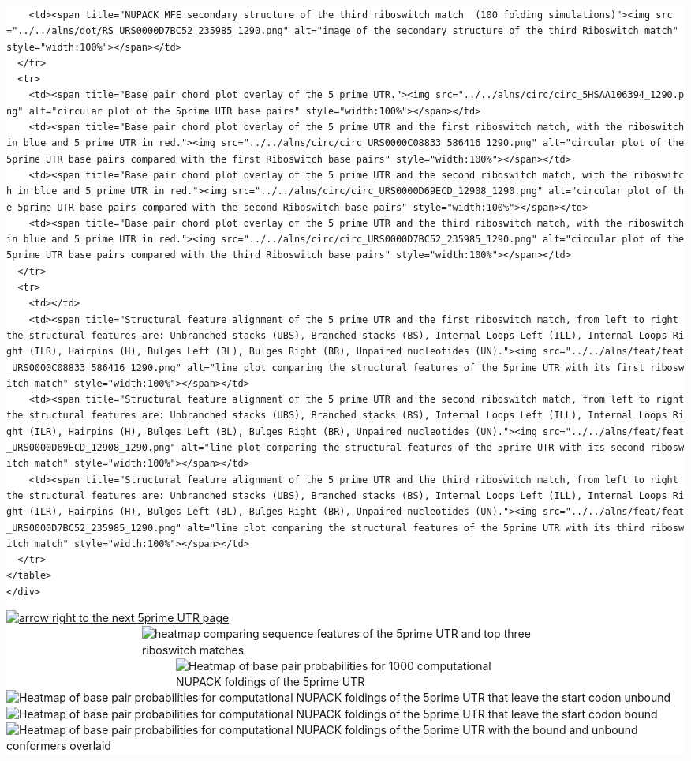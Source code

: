         <td><span title="NUPACK MFE secondary structure of the third riboswitch match  (100 folding simulations)"><img src="../../alns/dot/RS_URS0000D7BC52_235985_1290.png" alt="image of the secondary structure of the third Riboswitch match" style="width:100%"></span></td>
      </tr>
      <tr>
        <td><span title="Base pair chord plot overlay of the 5 prime UTR."><img src="../../alns/circ/circ_5HSAA106394_1290.png" alt="circular plot of the 5prime UTR base pairs" style="width:100%"></span></td>
        <td><span title="Base pair chord plot overlay of the 5 prime UTR and the first riboswitch match, with the riboswitch in blue and 5 prime UTR in red."><img src="../../alns/circ/circ_URS0000C08833_586416_1290.png" alt="circular plot of the 5prime UTR base pairs compared with the first Riboswitch base pairs" style="width:100%"></span></td>
        <td><span title="Base pair chord plot overlay of the 5 prime UTR and the second riboswitch match, with the riboswitch in blue and 5 prime UTR in red."><img src="../../alns/circ/circ_URS0000D69ECD_12908_1290.png" alt="circular plot of the 5prime UTR base pairs compared with the second Riboswitch base pairs" style="width:100%"></span></td>
        <td><span title="Base pair chord plot overlay of the 5 prime UTR and the third riboswitch match, with the riboswitch in blue and 5 prime UTR in red."><img src="../../alns/circ/circ_URS0000D7BC52_235985_1290.png" alt="circular plot of the 5prime UTR base pairs compared with the third Riboswitch base pairs" style="width:100%"></span></td>
      </tr>
      <tr>
        <td></td>
        <td><span title="Structural feature alignment of the 5 prime UTR and the first riboswitch match, from left to right the structural features are: Unbranched stacks (UBS), Branched stacks (BS), Internal Loops Left (ILL), Internal Loops Right (ILR), Hairpins (H), Bulges Left (BL), Bulges Right (BR), Unpaired nucleotides (UN)."><img src="../../alns/feat/feat_URS0000C08833_586416_1290.png" alt="line plot comparing the structural features of the 5prime UTR with its first riboswitch match" style="width:100%"></span></td>
        <td><span title="Structural feature alignment of the 5 prime UTR and the second riboswitch match, from left to right the structural features are: Unbranched stacks (UBS), Branched stacks (BS), Internal Loops Left (ILL), Internal Loops Right (ILR), Hairpins (H), Bulges Left (BL), Bulges Right (BR), Unpaired nucleotides (UN)."><img src="../../alns/feat/feat_URS0000D69ECD_12908_1290.png" alt="line plot comparing the structural features of the 5prime UTR with its second riboswitch match" style="width:100%"></span></td>
        <td><span title="Structural feature alignment of the 5 prime UTR and the third riboswitch match, from left to right the structural features are: Unbranched stacks (UBS), Branched stacks (BS), Internal Loops Left (ILL), Internal Loops Right (ILR), Hairpins (H), Bulges Left (BL), Bulges Right (BR), Unpaired nucleotides (UN)."><img src="../../alns/feat/feat_URS0000D7BC52_235985_1290.png" alt="line plot comparing the structural features of the 5prime UTR with its third riboswitch match" style="width:100%"></span></td>
      </tr>
    </table>
    </div>
  <div class="column">
    <a href="../../_mds/VPS25/"><span title="Next 5 prime UTR"><img src="../../icons/arrow_right.png" alt="arrow right to the next 5prime UTR page" style="width:100%"></span></a>
  </div>
</div>


<div class="row" >
    <div class="column_center">
        <span title="Sequence feature comparison across the 5 prime UTR and its top three riboswitch matches via a heatmap (64 nucleotide triplets)."><img src="../../alns/feat/featcomp_1290.png" alt="heatmap comparing sequence features of the 5prime UTR and top three riboswitch matches" style="width:60%; display:block; margin-left:auto; margin-right:auto;"></span>
    </div>
</div>

<div class="row" >
    <div class="column_center">
        <span title="Probability that a given base pair LxL is bound within the 1000 folding simulations. Diagonal represents the overall probability that a given base is unpaired."><img src="../../alns/bpp/bpp_1290.png" alt="Heatmap of base pair probabilities for 1000 computational NUPACK foldings of the 5prime UTR" style="width:50%; display:block; margin-left:auto; margin-right:auto;"></span>
    </div>
</div>

<div class="row" >
    <div class="column">
        <span title="Probability that a given base pair is bound when all three nucleotides of the start codon is unbound."><img src="../../alns/bpp/bpp_1290_unbound.png" alt="Heatmap of base pair probabilities for computational NUPACK foldings of the 5prime UTR that leave the start codon unbound" style="width:100%; display:block; margin-left:auto; margin-right:auto;"></span>
    </div>
    <div class="column">
        <span title="Probability that a given base pair is bound when all three nucleotides of the start codon is bound."><img src="../../alns/bpp/bpp_1290_bound.png" alt="Heatmap of base pair probabilities for computational NUPACK foldings of the 5prime UTR that leave the start codon bound" style="width:100%; display:block; margin-left:auto; margin-right:auto;"></span>
    </div>
    <div class="column">
        <span title="Merged base pair probability plot by unbound/bound start codons."><img src="../../alns/bpp/bpp_1290_merge.png" alt="Heatmap of base pair probabilities for computational NUPACK foldings of the 5prime UTR with the bound and unbound conformers overlaid" style="width:100%; display:block; margin-left:auto; margin-right:auto;"></span>
    </div>
</div>
